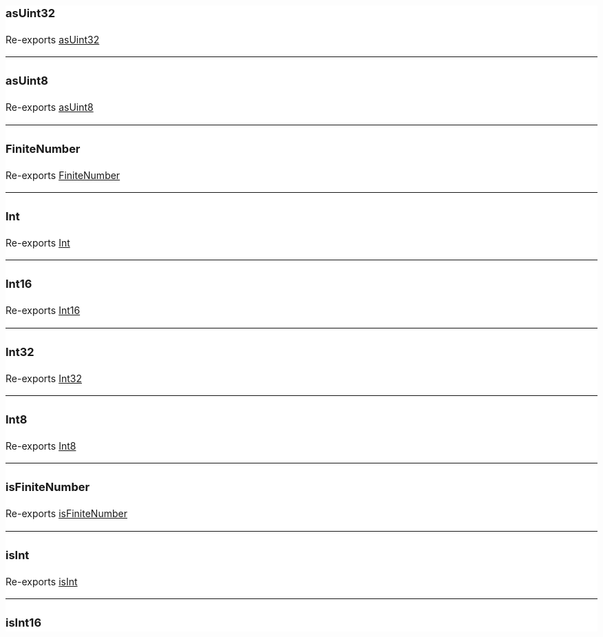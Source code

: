 
### asUint32

Re-exports [asUint32](number/branded-types/uint32.md#asuint32)

---

### asUint8

Re-exports [asUint8](number/enum/uint8.md#asuint8)

---

### FiniteNumber

Re-exports [FiniteNumber](number/branded-types/finite-number.md#finitenumber)

---

### Int

Re-exports [Int](number/branded-types/int.md#int)

---

### Int16

Re-exports [Int16](number/branded-types/int16.md#int16)

---

### Int32

Re-exports [Int32](number/branded-types/int32.md#int32)

---

### Int8

Re-exports [Int8](number/enum/int8.md#int8)

---

### isFiniteNumber

Re-exports [isFiniteNumber](number/branded-types/finite-number.md#isfinitenumber)

---

### isInt

Re-exports [isInt](number/branded-types/int.md#isint)

---

### isInt16
